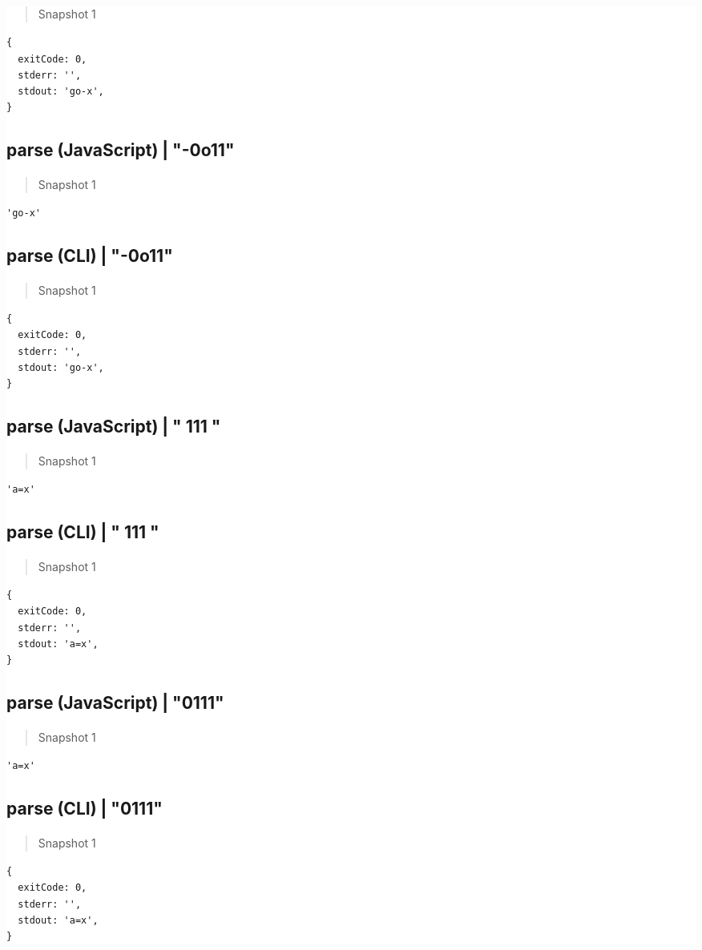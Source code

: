 > Snapshot 1

    {
      exitCode: 0,
      stderr: '',
      stdout: 'go-x',
    }

## parse (JavaScript) | "-0o11"

> Snapshot 1

    'go-x'

## parse (CLI) | "-0o11"

> Snapshot 1

    {
      exitCode: 0,
      stderr: '',
      stdout: 'go-x',
    }

## parse (JavaScript) | " 111 "

> Snapshot 1

    'a=x'

## parse (CLI) | " 111 "

> Snapshot 1

    {
      exitCode: 0,
      stderr: '',
      stdout: 'a=x',
    }

## parse (JavaScript) | "0111"

> Snapshot 1

    'a=x'

## parse (CLI) | "0111"

> Snapshot 1

    {
      exitCode: 0,
      stderr: '',
      stdout: 'a=x',
    }
